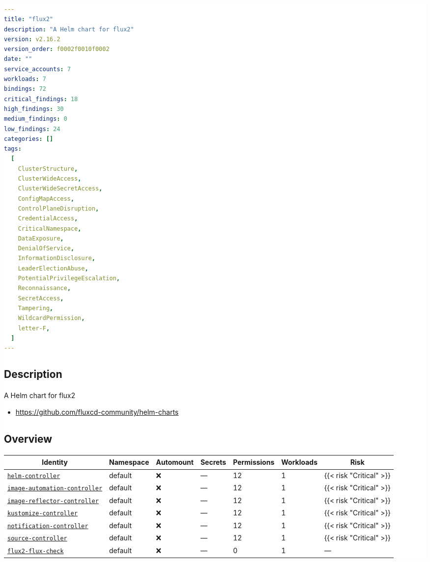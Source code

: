 ```yaml
---
title: "flux2"
description: "A Helm chart for flux2"
version: v2.16.2
version_order: f0002f0010f0002
date: ""
service_accounts: 7
workloads: 7
bindings: 72
critical_findings: 18
high_findings: 30
medium_findings: 0
low_findings: 24
categories: []
tags:
  [
    ClusterStructure,
    ClusterWideAccess,
    ClusterWideSecretAccess,
    ConfigMapAccess,
    ControlPlaneDisruption,
    CredentialAccess,
    CriticalNamespace,
    DataExposure,
    DenialOfService,
    InformationDisclosure,
    LeaderElectionAbuse,
    PotentialPrivilegeEscalation,
    Reconnaissance,
    SecretAccess,
    Tampering,
    WildcardPermission,
    letter-F,
  ]
---
```


## Description

A Helm chart for flux2

- https://github.com/fluxcd-community/helm-charts

## Overview

| Identity                                                         | Namespace | Automount | Secrets | Permissions | Workloads | Risk                    |
| ---------------------------------------------------------------- | --------- | --------- | ------- | ----------- | --------- | ----------------------- |
| [`helm-controller`](#sa-helm-controller)                         | default   | ❌        | —       | 12          | 1         | {{< risk "Critical" >}} |
| [`image-automation-controller`](#sa-image-automation-controller) | default   | ❌        | —       | 12          | 1         | {{< risk "Critical" >}} |
| [`image-reflector-controller`](#sa-image-reflector-controller)   | default   | ❌        | —       | 12          | 1         | {{< risk "Critical" >}} |
| [`kustomize-controller`](#sa-kustomize-controller)               | default   | ❌        | —       | 12          | 1         | {{< risk "Critical" >}} |
| [`notification-controller`](#sa-notification-controller)         | default   | ❌        | —       | 12          | 1         | {{< risk "Critical" >}} |
| [`source-controller`](#sa-source-controller)                     | default   | ❌        | —       | 12          | 1         | {{< risk "Critical" >}} |
| [`flux2-flux-check`](#sa-flux2-flux-check)                       | default   | ❌        | —       | 0           | 1         | —                       |
